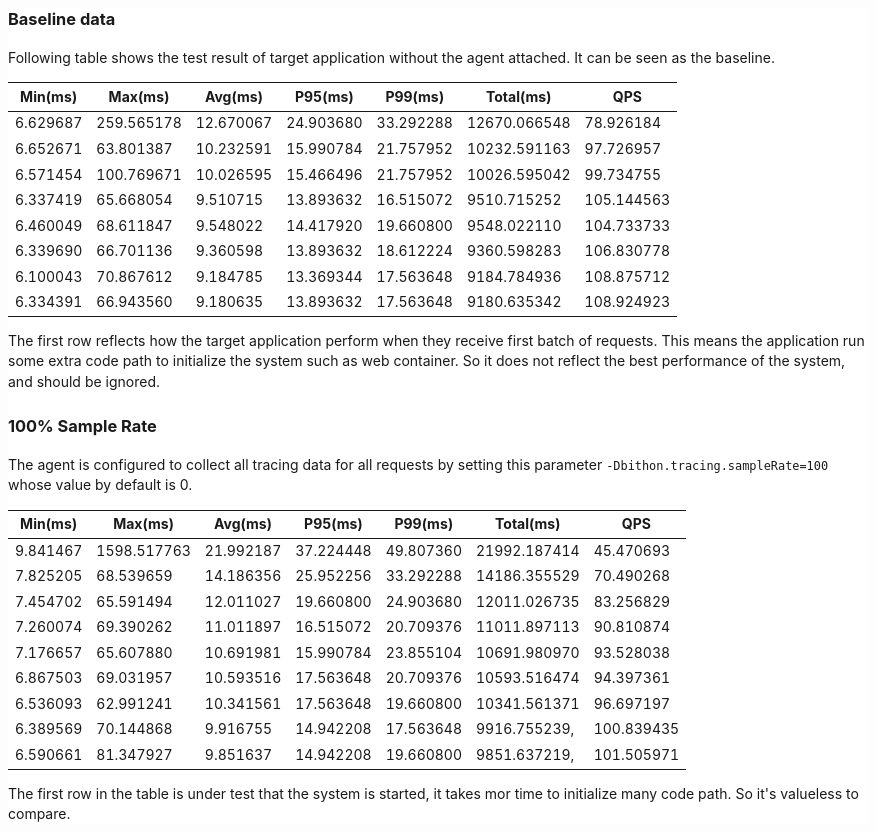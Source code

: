 ### Baseline data

Following table shows the test result of target application without the agent attached. It can be seen as the baseline.

| Min(ms)  | Max(ms)    | Avg(ms)   | P95(ms)   | P99(ms)   | Total(ms)    | QPS        |
|----------|------------|-----------|-----------|-----------|--------------|------------|
| 6.629687 | 259.565178 | 12.670067 | 24.903680 | 33.292288 | 12670.066548 | 78.926184  |
| 6.652671 | 63.801387  | 10.232591 | 15.990784 | 21.757952 | 10232.591163 | 97.726957  |
| 6.571454 | 100.769671 | 10.026595 | 15.466496 | 21.757952 | 10026.595042 | 99.734755  |
| 6.337419 | 65.668054  | 9.510715  | 13.893632 | 16.515072 | 9510.715252  | 105.144563 |
| 6.460049 | 68.611847  | 9.548022  | 14.417920 | 19.660800 | 9548.022110  | 104.733733 |
| 6.339690 | 66.701136  | 9.360598  | 13.893632 | 18.612224 | 9360.598283  | 106.830778 |
| 6.100043 | 70.867612  | 9.184785  | 13.369344 | 17.563648 | 9184.784936  | 108.875712 |
| 6.334391 | 66.943560  | 9.180635  | 13.893632 | 17.563648 | 9180.635342  | 108.924923 |

The first row reflects how the target application perform when they receive first batch of requests.
This means the application run some extra code path to initialize the system such as web container.
So it does not reflect the best performance of the system, and should be ignored.

### 100% Sample Rate

The agent is configured to collect all tracing data for all requests by setting this parameter `-Dbithon.tracing.sampleRate=100` whose value by default is 0.

| Min(ms)  | Max(ms)     | Avg(ms)   | P95(ms)   | P99(ms)   | Total(ms)    | QPS        |
|----------|-------------|-----------|-----------|-----------|--------------|------------|
| 9.841467 | 1598.517763 | 21.992187 | 37.224448 | 49.807360 | 21992.187414 | 45.470693  |
| 7.825205 | 68.539659   | 14.186356 | 25.952256 | 33.292288 | 14186.355529 | 70.490268  |
| 7.454702 | 65.591494   | 12.011027 | 19.660800 | 24.903680 | 12011.026735 | 83.256829  |
| 7.260074 | 69.390262   | 11.011897 | 16.515072 | 20.709376 | 11011.897113 | 90.810874  |
| 7.176657 | 65.607880   | 10.691981 | 15.990784 | 23.855104 | 10691.980970 | 93.528038  |
| 6.867503 | 69.031957   | 10.593516 | 17.563648 | 20.709376 | 10593.516474 | 94.397361  |
| 6.536093 | 62.991241   | 10.341561 | 17.563648 | 19.660800 | 10341.561371 | 96.697197  |
| 6.389569 | 70.144868   | 9.916755  | 14.942208 | 17.563648 | 9916.755239, | 100.839435 |
| 6.590661 | 81.347927   | 9.851637  | 14.942208 | 19.660800 | 9851.637219, | 101.505971 |

The first row in the table is under test that the system is started, it takes mor time to initialize many code path.
So it's valueless to compare.
